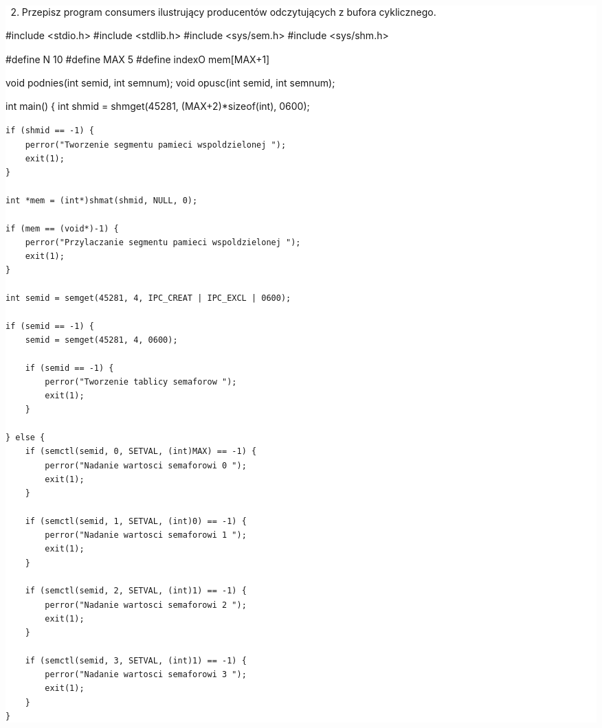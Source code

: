 2. Przepisz program consumers ilustrujący producentów odczytujących z bufora cyklicznego.

#include <stdio.h>
#include <stdlib.h>
#include <sys/sem.h>
#include <sys/shm.h>

#define N 10
#define MAX 5
#define indexO mem[MAX+1]

void podnies(int semid, int semnum);
void opusc(int semid, int semnum);

int main() {
    int shmid = shmget(45281, (MAX+2)*sizeof(int), 0600);

    if (shmid == -1) {
        perror("Tworzenie segmentu pamieci wspoldzielonej ");
        exit(1);
    }

    int *mem = (int*)shmat(shmid, NULL, 0);

    if (mem == (void*)-1) {
        perror("Przylaczanie segmentu pamieci wspoldzielonej ");
        exit(1);
    }

    int semid = semget(45281, 4, IPC_CREAT | IPC_EXCL | 0600);

    if (semid == -1) {
        semid = semget(45281, 4, 0600);

        if (semid == -1) {
            perror("Tworzenie tablicy semaforow ");
            exit(1);
        }

    } else {
        if (semctl(semid, 0, SETVAL, (int)MAX) == -1) {
            perror("Nadanie wartosci semaforowi 0 ");
            exit(1);
        }

        if (semctl(semid, 1, SETVAL, (int)0) == -1) {
            perror("Nadanie wartosci semaforowi 1 ");
            exit(1);
        }

        if (semctl(semid, 2, SETVAL, (int)1) == -1) {
            perror("Nadanie wartosci semaforowi 2 ");
            exit(1);
        }

        if (semctl(semid, 3, SETVAL, (int)1) == -1) {
            perror("Nadanie wartosci semaforowi 3 ");
            exit(1);
        }
    }
